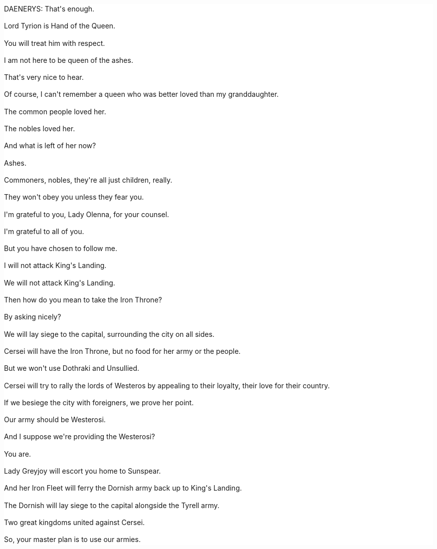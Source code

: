 DAENERYS: That's enough.

Lord Tyrion is Hand of the Queen.

You will treat him with respect.

I am not here to be queen of the ashes.

That's very nice to hear.

Of course, I can't remember a queen who was better loved than my granddaughter.

The common people loved her.

The nobles loved her.

And what is left of her now?

Ashes.

Commoners, nobles, they're all just children, really.

They won't obey you unless they fear you.

I'm grateful to you, Lady Olenna, for your counsel.

I'm grateful to all of you.

But you have chosen to follow me.

I will not attack King's Landing.

We will not attack King's Landing.

Then how do you mean to take the Iron Throne?

By asking nicely?

We will lay siege to the capital, surrounding the city on all sides.

Cersei will have the Iron Throne, but no food for her army or the people.

But we won't use Dothraki and Unsullied.

Cersei will try to rally the lords of Westeros by appealing to their loyalty, their love for their country.

If we besiege the city with foreigners, we prove her point.

Our army should be Westerosi.

And I suppose we're providing the Westerosi?

You are.

Lady Greyjoy will escort you home to Sunspear.

And her Iron Fleet will ferry the Dornish army back up to King's Landing.

The Dornish will lay siege to the capital alongside the Tyrell army.

Two great kingdoms united against Cersei.

So, your master plan is to use our armies.
